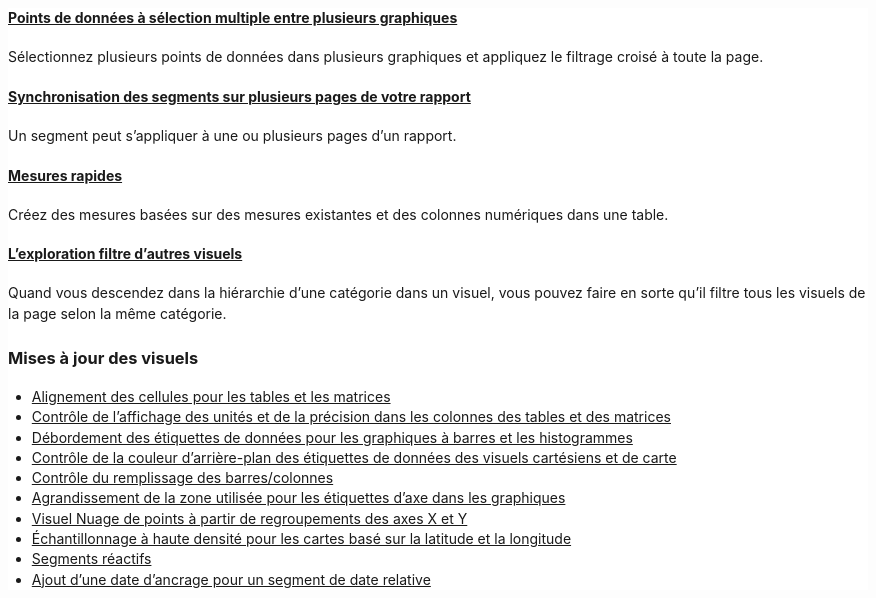 #### <a name="multi-select-data-points-across-multiple-charts"></a>[Points de données à sélection multiple entre plusieurs graphiques](https://powerbi.microsoft.com/blog/power-bi-desktop-february-2018-feature-summary/#crosshighlight)

Sélectionnez plusieurs points de données dans plusieurs graphiques et appliquez le filtrage croisé à toute la page.

#### <a name="sync-slicers-across-multiple-pages-of-your-report"></a>[Synchronisation des segments sur plusieurs pages de votre rapport](https://powerbi.microsoft.com/blog/power-bi-desktop-february-2018-feature-summary/#syncSlicers)

Un segment peut s’appliquer à une ou plusieurs pages d’un rapport.

#### <a name="quick-measures"></a>[Mesures rapides](https://powerbi.microsoft.com/blog/power-bi-desktop-february-2018-feature-summary/#quickMeasures) 

Créez des mesures basées sur des mesures existantes et des colonnes numériques dans une table.

#### <a name="drilling-down-filters-other-visuals"></a>[L’exploration filtre d’autres visuels](https://powerbi.microsoft.com/blog/power-bi-desktop-december-feature-summary/#drillFiltersOtherVisuals)

Quand vous descendez dans la hiérarchie d’une catégorie dans un visuel, vous pouvez faire en sorte qu’il filtre tous les visuels de la page selon la même catégorie.

### <a name="visuals-updates"></a>Mises à jour des visuels

- [Alignement des cellules pour les tables et les matrices](https://powerbi.microsoft.com/blog/power-bi-desktop-november-2017-feature-summary/#alignment)
- [Contrôle de l’affichage des unités et de la précision dans les colonnes des tables et des matrices](https://powerbi.microsoft.com/blog/power-bi-desktop-march-2018-feature-summary/#displayUnits)
- [Débordement des étiquettes de données pour les graphiques à barres et les histogrammes](https://powerbi.microsoft.com/blog/power-bi-desktop-february-2018-feature-summary/#overflow)
- [Contrôle de la couleur d’arrière-plan des étiquettes de données des visuels cartésiens et de carte](https://powerbi.microsoft.com/blog/power-bi-desktop-january-2018-feature-summary/#dataLabelBackground)
- [Contrôle du remplissage des barres/colonnes](https://powerbi.microsoft.com/blog/power-bi-desktop-january-2018-feature-summary/#padding)
- [Agrandissement de la zone utilisée pour les étiquettes d’axe dans les graphiques](https://powerbi.microsoft.com/blog/power-bi-desktop-january-2018-feature-summary/#axisSize)
- [Visuel Nuage de points à partir de regroupements des axes X et Y](https://powerbi.microsoft.com/blog/power-bi-desktop-december-feature-summary/#scatterChart)
- [Échantillonnage à haute densité pour les cartes basé sur la latitude et la longitude](https://powerbi.microsoft.com/blog/power-bi-desktop-december-feature-summary/#highDensityMaps)
- [Segments réactifs](https://powerbi.microsoft.com/blog/power-bi-desktop-december-feature-summary/#responsive)
- [Ajout d’une date d’ancrage pour un segment de date relative](https://powerbi.microsoft.com/blog/power-bi-desktop-january-2018-feature-summary/#anchorDate)
